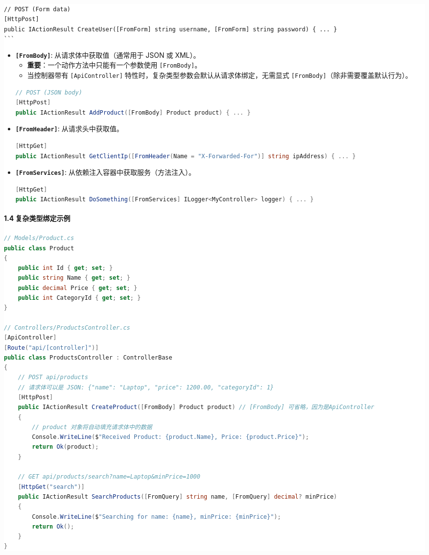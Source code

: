     // POST (Form data)
    [HttpPost]
    public IActionResult CreateUser([FromForm] string username, [FromForm] string password) { ... }
    ```
  * **`[FromBody]`**: 从请求体中获取值（通常用于 JSON 或 XML）。
      * **重要**：一个动作方法中只能有一个参数使用 `[FromBody]`。
      * 当控制器带有 `[ApiController]` 特性时，复杂类型参数会默认从请求体绑定，无需显式 `[FromBody]`（除非需要覆盖默认行为）。
    <!-- end list -->
    ```csharp
    // POST (JSON body)
    [HttpPost]
    public IActionResult AddProduct([FromBody] Product product) { ... }
    ```
  * **`[FromHeader]`**: 从请求头中获取值。
    ```csharp
    [HttpGet]
    public IActionResult GetClientIp([FromHeader(Name = "X-Forwarded-For")] string ipAddress) { ... }
    ```
  * **`[FromServices]`**: 从依赖注入容器中获取服务（方法注入）。
    ```csharp
    [HttpGet]
    public IActionResult DoSomething([FromServices] ILogger<MyController> logger) { ... }
    ```

#### 1.4 复杂类型绑定示例

```csharp
// Models/Product.cs
public class Product
{
    public int Id { get; set; }
    public string Name { get; set; }
    public decimal Price { get; set; }
    public int CategoryId { get; set; }
}

// Controllers/ProductsController.cs
[ApiController]
[Route("api/[controller]")]
public class ProductsController : ControllerBase
{
    // POST api/products
    // 请求体可以是 JSON: {"name": "Laptop", "price": 1200.00, "categoryId": 1}
    [HttpPost]
    public IActionResult CreateProduct([FromBody] Product product) // [FromBody] 可省略，因为是ApiController
    {
        // product 对象将自动填充请求体中的数据
        Console.WriteLine($"Received Product: {product.Name}, Price: {product.Price}");
        return Ok(product);
    }

    // GET api/products/search?name=Laptop&minPrice=1000
    [HttpGet("search")]
    public IActionResult SearchProducts([FromQuery] string name, [FromQuery] decimal? minPrice)
    {
        Console.WriteLine($"Searching for name: {name}, minPrice: {minPrice}");
        return Ok();
    }
}
```
